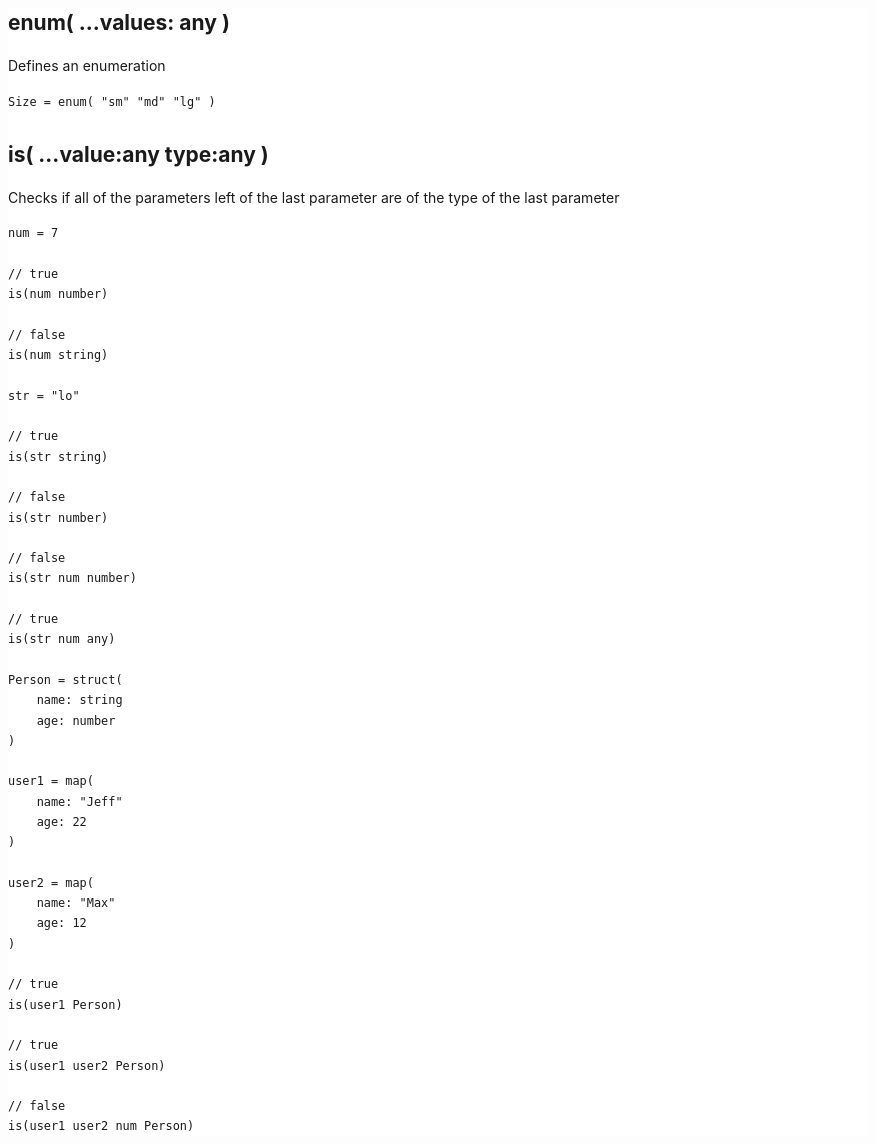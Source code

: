 ## enum( ...values: any )
Defines an enumeration
``` convo
Size = enum( "sm" "md" "lg" )
```

## is( ...value:any type:any )
Checks if all of the parameters left of the last parameter are of the type of the last parameter
``` convo
num = 7

// true
is(num number)

// false
is(num string)

str = "lo"

// true
is(str string)

// false
is(str number)

// false
is(str num number)

// true
is(str num any)

Person = struct(
    name: string
    age: number
)

user1 = map(
    name: "Jeff"
    age: 22
)

user2 = map(
    name: "Max"
    age: 12
)

// true
is(user1 Person)

// true
is(user1 user2 Person)

// false
is(user1 user2 num Person)

```
